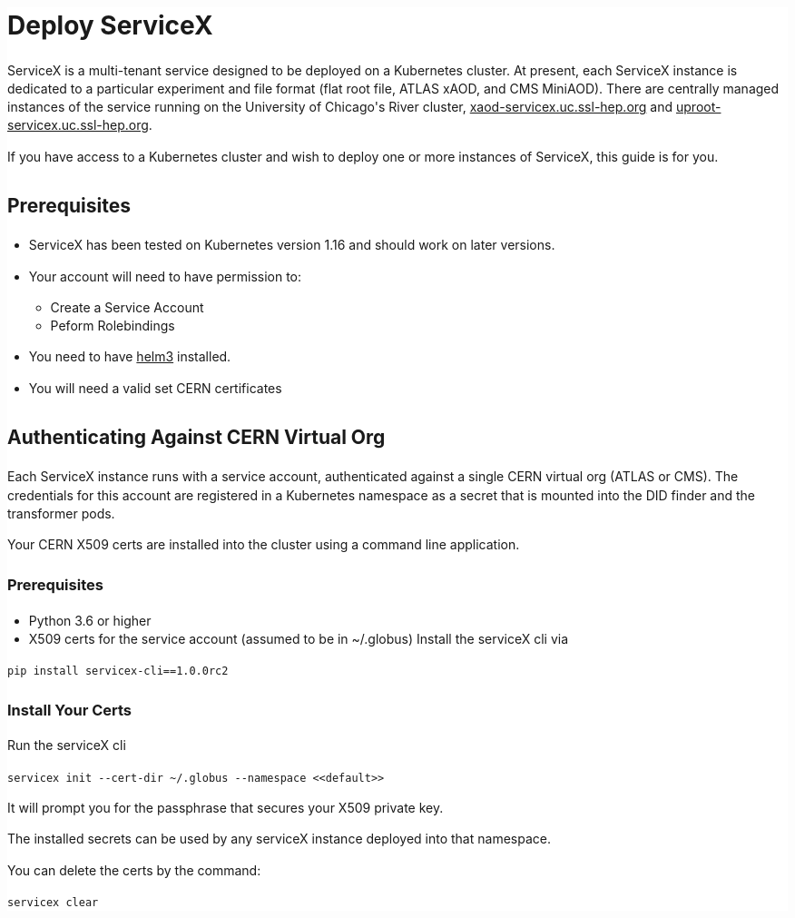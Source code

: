 # Deploy ServiceX
ServiceX is a multi-tenant service designed to be deployed on a Kubernetes
cluster. At present, each ServiceX instance is dedicated to a particular
experiment and file format (flat root file, ATLAS xAOD, and CMS MiniAOD). There
are centrally managed instances of the service running on 
the University of Chicago's River cluster, 
[xaod-servicex.uc.ssl-hep.org](xaod-servicex.uc.ssl-hep.org) and 
[uproot-servicex.uc.ssl-hep.org](uproot-servicex.uc.ssl-hep.org). 

If you have access to a Kubernetes cluster and wish to deploy one or more 
instances of ServiceX, this guide is for you.

## Prerequisites
- ServiceX has been tested on Kubernetes version 1.16 and should work on later
versions. 
- Your account will need to have permission to:
    * Create a Service Account
    * Peform Rolebindings 

- You need to have [helm3](https://helm.sh/docs/intro/install/) installed.
- You will need a valid set CERN certificates 


## Authenticating Against CERN Virtual Org
Each ServiceX instance runs with a service account, authenticated against a 
single CERN virtual org (ATLAS or CMS). The credentials for this account are
registered in a Kubernetes namespace as a secret that is mounted into the DID
finder and the transformer pods.

Your CERN X509 certs are installed into the cluster using a command line 
application.

### Prerequisites
- Python 3.6 or higher
- X509 certs for the service account (assumed to be in ~/.globus)
Install the serviceX cli via
```
pip install servicex-cli==1.0.0rc2 
```

### Install Your Certs
Run the serviceX cli
```
servicex init --cert-dir ~/.globus --namespace <<default>>
```
It will prompt you for the passphrase that secures your X509 private key. 

The installed secrets can be used by any serviceX instance deployed into that
namespace.

You can delete the certs by the command:
```
servicex clear
```

